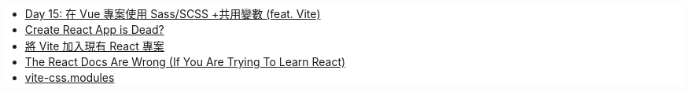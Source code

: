 - [Day 15: 在 Vue 專案使用 Sass/SCSS +共用變數 (feat. Vite)](https://ithelp.ithome.com.tw/articles/10301528)
- [Create React App is Dead?](https://dev.to/thevinitgupta/create-react-app-is-dead-3igo)
- [將 Vite 加入現有 React 專案](https://huybn.medium.com/add-vite-to-existing-react-project-75725c223495)
- [The React Docs Are Wrong (If You Are Trying To Learn React)](https://www.youtube.com/watch?v=KCEVIY0Z3xY&t=222s&ab_channel=WebDevSimplified)
- [vite-css.modules](https://cn.vitejs.dev/config/shared-options.html#css-modules)

